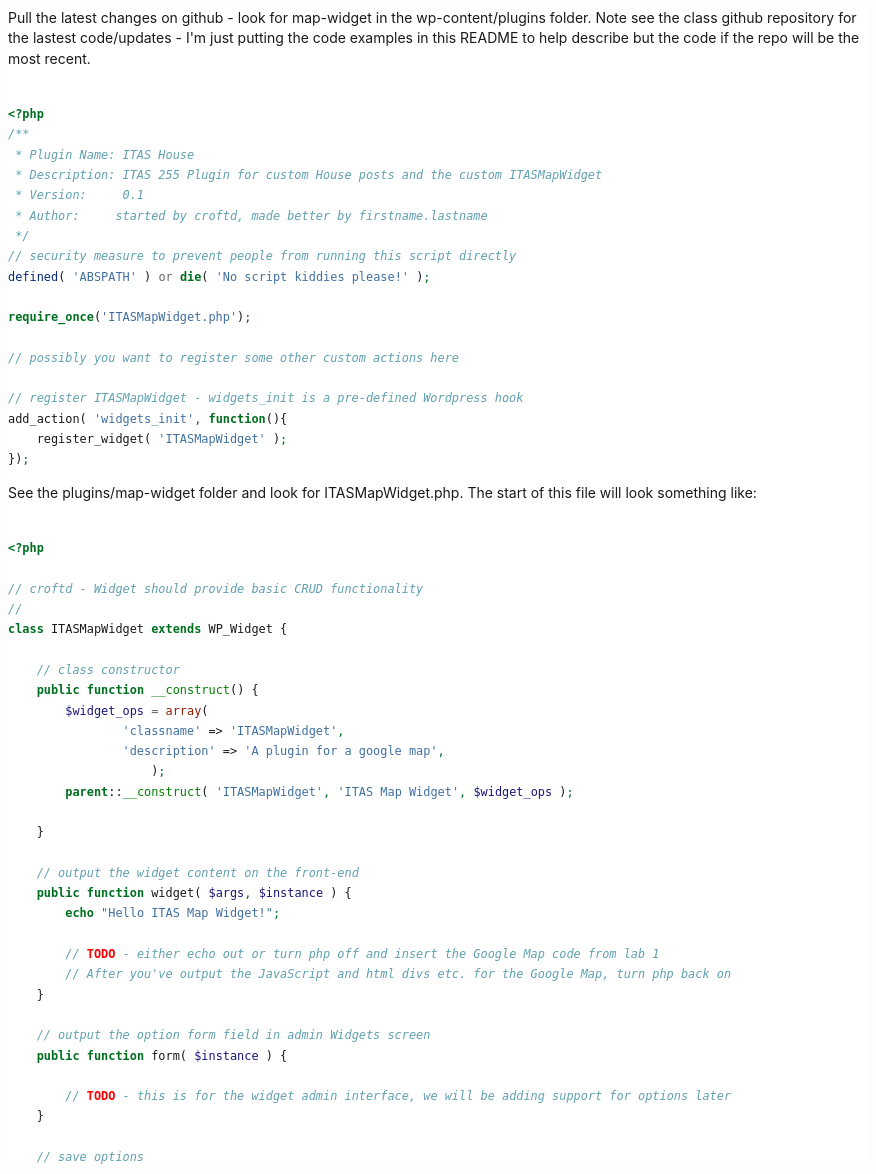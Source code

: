 Pull the latest changes on github - look for map-widget in the wp-content/plugins folder. Note see the class github repository for the lastest code/updates - I'm just putting the code examples in this README to help describe but the code if the repo will be the most recent.

```php

<?php
/**
 * Plugin Name: ITAS House
 * Description: ITAS 255 Plugin for custom House posts and the custom ITASMapWidget
 * Version:     0.1
 * Author:     started by croftd, made better by firstname.lastname
 */
// security measure to prevent people from running this script directly
defined( 'ABSPATH' ) or die( 'No script kiddies please!' );

require_once('ITASMapWidget.php');

// possibly you want to register some other custom actions here

// register ITASMapWidget - widgets_init is a pre-defined Wordpress hook
add_action( 'widgets_init', function(){
    register_widget( 'ITASMapWidget' );
});

```

See the plugins/map-widget folder and look for ITASMapWidget.php. The start of this file will look something like:

```php

<?php

// croftd - Widget should provide basic CRUD functionality
//
class ITASMapWidget extends WP_Widget {

	// class constructor
	public function __construct() {
		$widget_ops = array( 
				'classname' => 'ITASMapWidget',
				'description' => 'A plugin for a google map',
					);
		parent::__construct( 'ITASMapWidget', 'ITAS Map Widget', $widget_ops );	
	
	}
		
	// output the widget content on the front-end
	public function widget( $args, $instance ) {
		echo "Hello ITAS Map Widget!";	

        // TODO - either echo out or turn php off and insert the Google Map code from lab 1
        // After you've output the JavaScript and html divs etc. for the Google Map, turn php back on
	}

	// output the option form field in admin Widgets screen
	public function form( $instance ) {
			
        // TODO - this is for the widget admin interface, we will be adding support for options later
	}

	// save options
```